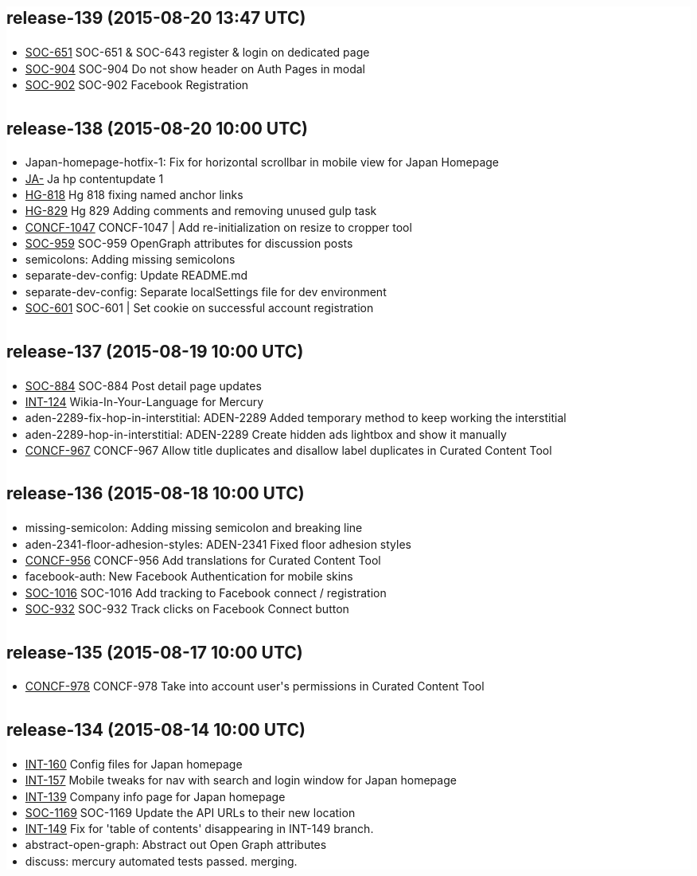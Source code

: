 ## release-139 (2015-08-20 13:47 UTC)
* [SOC-651](https://wikia-inc.atlassian.net/browse/SOC-651) SOC-651 & SOC-643 register & login on dedicated page
* [SOC-904](https://wikia-inc.atlassian.net/browse/SOC-904) SOC-904 Do not show header on Auth Pages in modal
* [SOC-902](https://wikia-inc.atlassian.net/browse/SOC-902) SOC-902 Facebook Registration

## release-138 (2015-08-20 10:00 UTC)
* Japan-homepage-hotfix-1: Fix for horizontal scrollbar in mobile view for Japan Homepage
* [JA-](https://wikia-inc.atlassian.net/browse/JA-) Ja hp contentupdate 1
* [HG-818](https://wikia-inc.atlassian.net/browse/HG-818) Hg 818 fixing named anchor links
* [HG-829](https://wikia-inc.atlassian.net/browse/HG-829) Hg 829 Adding comments and removing unused gulp task
* [CONCF-1047](https://wikia-inc.atlassian.net/browse/CONCF-1047) CONCF-1047 | Add re-initialization on resize to cropper tool
* [SOC-959](https://wikia-inc.atlassian.net/browse/SOC-959) SOC-959 OpenGraph attributes for discussion posts
* semicolons: Adding missing semicolons
* separate-dev-config: Update README.md
* separate-dev-config: Separate localSettings file for dev environment
* [SOC-601](https://wikia-inc.atlassian.net/browse/SOC-601) SOC-601 | Set cookie on successful account registration

## release-137 (2015-08-19 10:00 UTC)
* [SOC-884](https://wikia-inc.atlassian.net/browse/SOC-884) SOC-884 Post detail page updates
* [INT-124](https://wikia-inc.atlassian.net/browse/INT-124) Wikia-In-Your-Language for Mercury
* aden-2289-fix-hop-in-interstitial: ADEN-2289 Added temporary method to keep working the interstitial
* aden-2289-hop-in-interstitial: ADEN-2289 Create hidden ads lightbox and show it manually
* [CONCF-967](https://wikia-inc.atlassian.net/browse/CONCF-967) CONCF-967 Allow title duplicates and disallow label duplicates in Curated Content Tool

## release-136 (2015-08-18 10:00 UTC)
* missing-semicolon: Adding missing semicolon and breaking line
* aden-2341-floor-adhesion-styles: ADEN-2341 Fixed floor adhesion styles
* [CONCF-956](https://wikia-inc.atlassian.net/browse/CONCF-956) CONCF-956 Add translations for Curated Content Tool
* facebook-auth: New Facebook Authentication for mobile skins
* [SOC-1016](https://wikia-inc.atlassian.net/browse/SOC-1016) SOC-1016 Add tracking to Facebook connect / registration
* [SOC-932](https://wikia-inc.atlassian.net/browse/SOC-932) SOC-932 Track clicks on Facebook Connect button

## release-135 (2015-08-17 10:00 UTC)
* [CONCF-978](https://wikia-inc.atlassian.net/browse/CONCF-978) CONCF-978 Take into account user's permissions in Curated Content Tool

## release-134 (2015-08-14 10:00 UTC)
* [INT-160](https://wikia-inc.atlassian.net/browse/INT-160) Config files for Japan homepage
* [INT-157](https://wikia-inc.atlassian.net/browse/INT-157) Mobile tweaks for nav with search and login window for Japan homepage
* [INT-139](https://wikia-inc.atlassian.net/browse/INT-139) Company info page for Japan homepage
* [SOC-1169](https://wikia-inc.atlassian.net/browse/SOC-1169) SOC-1169 Update the API URLs to their new location
* [INT-149](https://wikia-inc.atlassian.net/browse/INT-149) Fix for 'table of contents' disappearing in INT-149 branch.
* abstract-open-graph: Abstract out Open Graph attributes
* discuss: mercury automated tests passed.  merging.